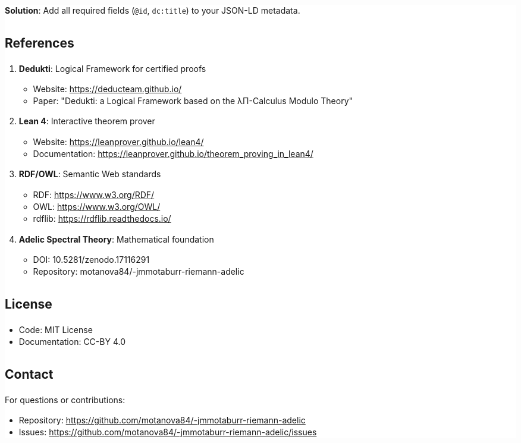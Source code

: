 **Solution**: Add all required fields (`@id`, `dc:title`) to your JSON-LD metadata.

## References

1. **Dedukti**: Logical Framework for certified proofs
   - Website: https://deducteam.github.io/
   - Paper: "Dedukti: a Logical Framework based on the λΠ-Calculus Modulo Theory"

2. **Lean 4**: Interactive theorem prover
   - Website: https://leanprover.github.io/lean4/
   - Documentation: https://leanprover.github.io/theorem_proving_in_lean4/

3. **RDF/OWL**: Semantic Web standards
   - RDF: https://www.w3.org/RDF/
   - OWL: https://www.w3.org/OWL/
   - rdflib: https://rdflib.readthedocs.io/

4. **Adelic Spectral Theory**: Mathematical foundation
   - DOI: 10.5281/zenodo.17116291
   - Repository: motanova84/-jmmotaburr-riemann-adelic

## License

- Code: MIT License
- Documentation: CC-BY 4.0

## Contact

For questions or contributions:
- Repository: https://github.com/motanova84/-jmmotaburr-riemann-adelic
- Issues: https://github.com/motanova84/-jmmotaburr-riemann-adelic/issues
